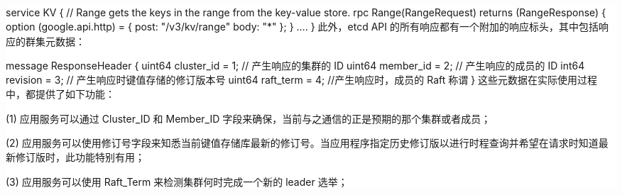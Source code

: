 service KV {
// Range gets the keys in the range from the key-value store.
rpc Range(RangeRequest) returns (RangeResponse) {
option (google.api.http) = {
post: "/v3/kv/range"
body: "*"
};
}
….
}
​
此外，etcd API 的所有响应都有一个附加的响应标头，其中包括响应的群集元数据：

message ResponseHeader {
uint64 cluster_id = 1;    // 产生响应的集群的 ID
uint64 member_id = 2;   // 产生响应的成员的 ID
int64 revision = 3;      // 产生响应时键值存储的修订版本号
uint64 raft_term = 4;    //产生响应时，成员的 Raft 称谓
}
​
这些元数据在实际使用过程中，都提供了如下功能：

(1) 应用服务可以通过 Cluster_ID 和 Member_ID 字段来确保，当前与之通信的正是预期的那个集群或者成员；

(2) 应用服务可以使用修订号字段来知悉当前键值存储库最新的修订号。当应用程序指定历史修订版以进行时程查询并希望在请求时知道最新修订版时，此功能特别有用；

(3) 应用服务可以使用 Raft_Term 来检测集群何时完成一个新的 leader 选举；